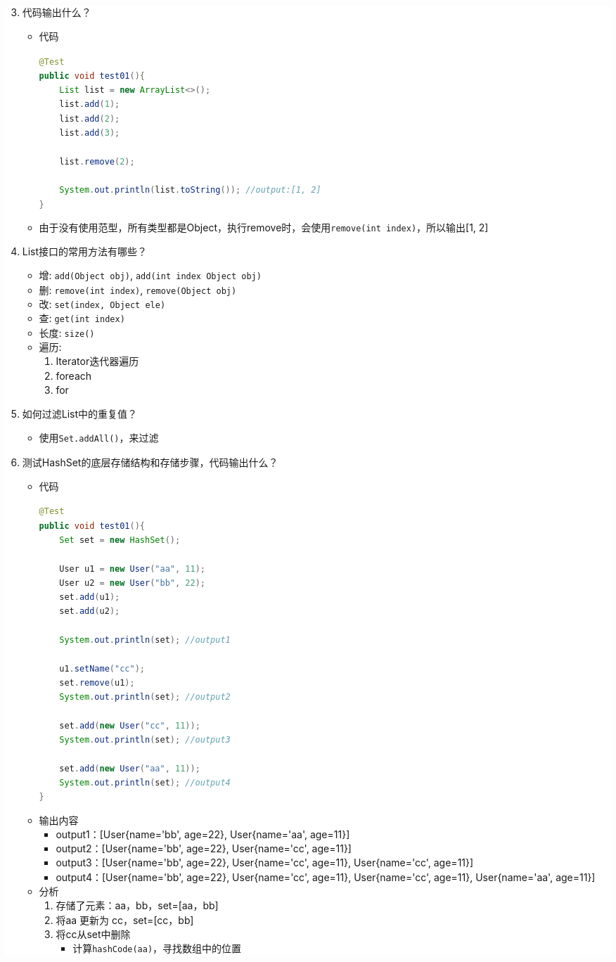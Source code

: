 
3. 代码输出什么？
    - 代码
        ```java
        @Test
        public void test01(){
            List list = new ArrayList<>();
            list.add(1);
            list.add(2);
            list.add(3);
    
            list.remove(2);
    
            System.out.println(list.toString()); //output:[1, 2]
        }
        ```
    - 由于没有使用范型，所有类型都是Object，执行remove时，会使用`remove(int index)`，所以输出[1, 2]    

4. List接口的常用方法有哪些？
    - 增: `add(Object obj)`, `add(int index Object obj)`
    - 删: `remove(int index)`, `remove(Object obj)`
    - 改: `set(index, Object ele)`
    - 查: `get(int index)`
    - 长度: `size()`
    - 遍历:
        1. Iterator迭代器遍历
        2. foreach
        3. for

5. 如何过滤List中的重复值？
    - 使用`Set.addAll()`，来过滤

6. 测试HashSet的底层存储结构和存储步骤，代码输出什么？
    - 代码
        ```java
        @Test
        public void test01(){
            Set set = new HashSet();

            User u1 = new User("aa", 11);
            User u2 = new User("bb", 22);
            set.add(u1);
            set.add(u2);

            System.out.println(set); //output1

            u1.setName("cc");
            set.remove(u1);
            System.out.println(set); //output2

            set.add(new User("cc", 11));
            System.out.println(set); //output3

            set.add(new User("aa", 11));
            System.out.println(set); //output4
        }
        ```
    - 输出内容
        - output1：[User{name='bb', age=22}, User{name='aa', age=11}]
        - output2：[User{name='bb', age=22}, User{name='cc', age=11}]
        - output3：[User{name='bb', age=22}, User{name='cc', age=11}, User{name='cc', age=11}]
        - output4：[User{name='bb', age=22}, User{name='cc', age=11}, User{name='cc', age=11}, User{name='aa', age=11}]
    - 分析
        1. 存储了元素：aa，bb，set=[aa，bb]
        2. 将aa 更新为 cc，set=[cc，bb]
        3. 将cc从set中删除
            - 计算`hashCode(aa)`，寻找数组中的位置